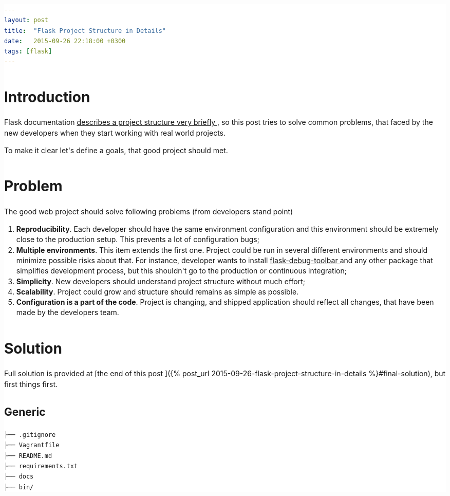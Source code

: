 ```yaml
---
layout: post
title:  "Flask Project Structure in Details"
date:   2015-09-26 22:18:00 +0300
tags: [flask]
---
```




# Introduction #

Flask documentation [describes a project structure very briefly ](http://flask.pocoo.org/docs/0.10/patterns/packages/), so this post tries to solve common problems, that faced by the new developers when they start working with real world projects.

To make it clear let's define a goals, that good project should met.



# Problem #

The good web project should solve following problems (from developers stand point)

1. **Reproducibility**. Each developer should have the same environment configuration and this environment should be extremely close to the production setup. This prevents a lot of configuration bugs;
1. **Multiple environments**. This item extends the first one. Project could be run in several different environments and should minimize possible risks about that. For instance, developer wants to install [flask-debug-toolbar ](https://flask-debugtoolbar.readthedocs.org/en/latest/)and any other package that simplifies development process, but this shouldn't go to the production or continuous integration;
1. **Simplicity**. New developers should understand project structure without much effort;
1. **Scalability**. Project could grow and structure should remains as simple as possible.
1. **Configuration is a part of the code**. Project is changing, and shipped application should reflect all changes, that have been made by the developers team.



# Solution #

Full solution is provided at [the end of this post ]({% post_url 2015-09-26-flask-project-structure-in-details %}#final-solution), but first things first.


## Generic ##

    ├── .gitignore
    ├── Vagrantfile
    ├── README.md
    ├── requirements.txt
    ├── docs
    ├── bin/
